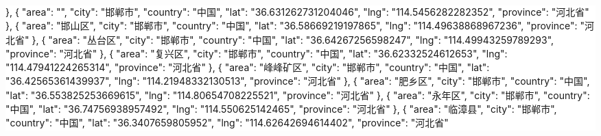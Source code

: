   },
  {
    "area": "",
    "city": "邯郸市",
    "country": "中国",
    "lat": "36.631262731204046",
    "lng": "114.5456282282352",
    "province": "河北省"
  },
  {
    "area": "邯山区",
    "city": "邯郸市",
    "country": "中国",
    "lat": "36.58669219197865",
    "lng": "114.49638868967236",
    "province": "河北省"
  },
  {
    "area": "丛台区",
    "city": "邯郸市",
    "country": "中国",
    "lat": "36.64267256598247",
    "lng": "114.49943259789293",
    "province": "河北省"
  },
  {
    "area": "复兴区",
    "city": "邯郸市",
    "country": "中国",
    "lat": "36.62332524612653",
    "lng": "114.47941224265314",
    "province": "河北省"
  },
  {
    "area": "峰峰矿区",
    "city": "邯郸市",
    "country": "中国",
    "lat": "36.42565361439937",
    "lng": "114.21948332130513",
    "province": "河北省"
  },
  {
    "area": "肥乡区",
    "city": "邯郸市",
    "country": "中国",
    "lat": "36.553825253669615",
    "lng": "114.80654708225521",
    "province": "河北省"
  },
  {
    "area": "永年区",
    "city": "邯郸市",
    "country": "中国",
    "lat": "36.74756938957492",
    "lng": "114.550625142465",
    "province": "河北省"
  },
  {
    "area": "临漳县",
    "city": "邯郸市",
    "country": "中国",
    "lat": "36.3407659805952",
    "lng": "114.62642694614402",
    "province": "河北省"